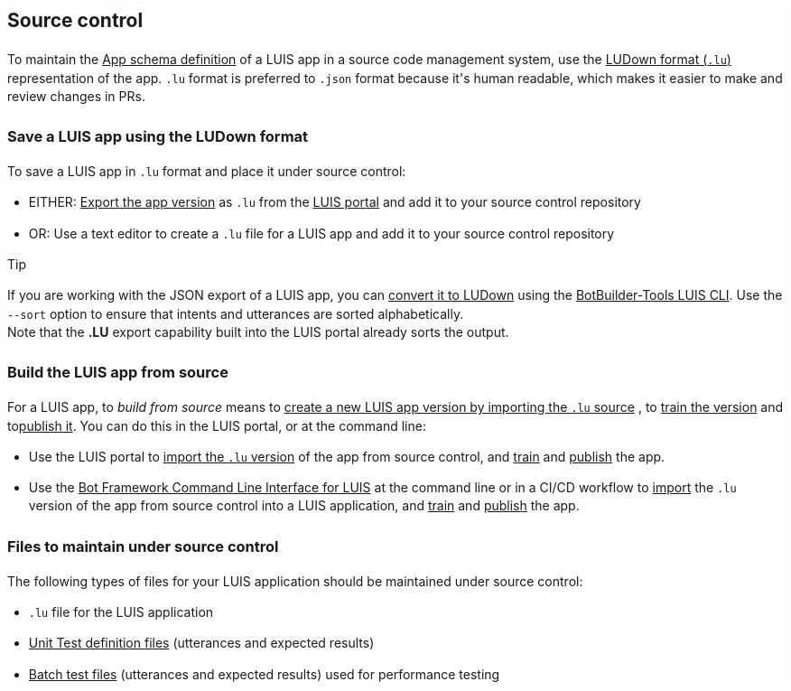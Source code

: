 ## Source control

To maintain the [App schema definition](./app-schema-definition.md) of a LUIS app in a source code management system, use the [LUDown format (`.lu`)](/azure/bot-service/file-format/bot-builder-lu-file-format?view=azure-bot-service-4.0)  representation of the app. `.lu` format is preferred to `.json` format because it's human readable, which makes it easier to make and review changes in PRs.

### Save a LUIS app using the LUDown format

To save a LUIS app in `.lu` format and place it under source control:

- EITHER: [Export the app version](./luis-how-to-manage-versions.md#other-actions) as `.lu` from the [LUIS portal](https://www.luis.ai/) and add it to your source control repository

- OR: Use a text editor to create a `.lu` file for a LUIS app and add it to your source control repository

> [!TIP]
> If you are working with the JSON export of a LUIS app, you can [convert it to LUDown](https://github.com/microsoft/botframework-cli/tree/master/packages/luis#bf-luisconvert) using the [BotBuilder-Tools LUIS CLI](https://github.com/microsoft/botbuilder-tools/tree/master/packages/LUIS). Use the `--sort` option to ensure that intents and utterances are sorted alphabetically.  
> Note that the **.LU** export capability built into the LUIS portal already sorts the output.

### Build the LUIS app from source

For a LUIS app, to *build from source* means to [create a new LUIS app version by importing the `.lu` source](./luis-how-to-manage-versions.md#import-version) , to [train the version](./luis-how-to-train.md) and to[publish it](./luis-how-to-publish-app.md). You can do this in the LUIS portal, or at the command line:

- Use the LUIS portal to [import the `.lu` version](./luis-how-to-manage-versions.md#import-version) of the app from source control, and [train](./luis-how-to-train.md) and [publish](./luis-how-to-publish-app.md) the app.

- Use the [Bot Framework Command Line Interface for LUIS](https://github.com/microsoft/botbuilder-tools/tree/master/packages/LUIS) at the command line or in a CI/CD workflow to [import](https://github.com/microsoft/botframework-cli/blob/master/packages/luis/README.md#bf-luisversionimport) the `.lu` version of the app from source control into a LUIS application, and [train](https://github.com/microsoft/botframework-cli/blob/master/packages/luis/README.md#bf-luistrainrun) and [publish](https://github.com/microsoft/botframework-cli/blob/master/packages/luis/README.md#bf-luisapplicationpublish) the app.

### Files to maintain under source control

The following types of files for your LUIS application should be maintained under source control:

- `.lu` file for the LUIS application

- [Unit Test definition files](luis-concept-devops-testing.md#writing-tests) (utterances and expected results)

- [Batch test files](./luis-concept-batch-test.md#batch-file-format) (utterances and expected results) used for performance testing
